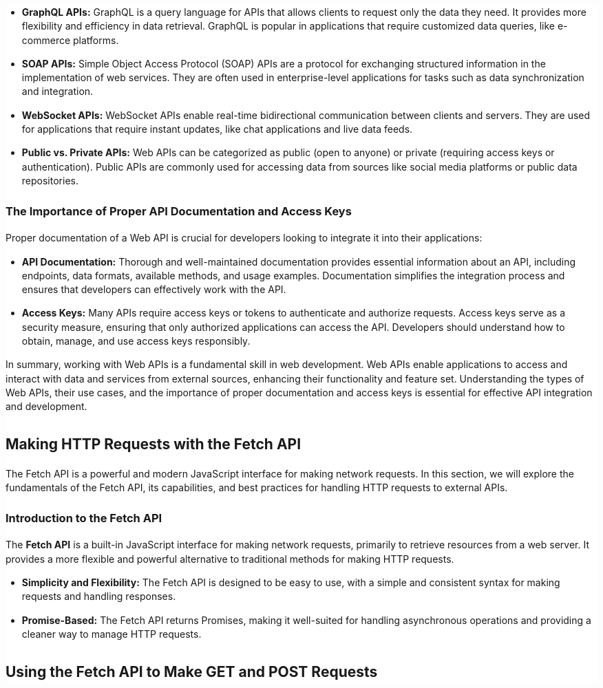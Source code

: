 - **GraphQL APIs:** GraphQL is a query language for APIs that allows clients to request only the data they need. It provides more flexibility and efficiency in data retrieval. GraphQL is popular in applications that require customized data queries, like e-commerce platforms.

- **SOAP APIs:** Simple Object Access Protocol (SOAP) APIs are a protocol for exchanging structured information in the implementation of web services. They are often used in enterprise-level applications for tasks such as data synchronization and integration.

- **WebSocket APIs:** WebSocket APIs enable real-time bidirectional communication between clients and servers. They are used for applications that require instant updates, like chat applications and live data feeds.

- **Public vs. Private APIs:** Web APIs can be categorized as public (open to anyone) or private (requiring access keys or authentication). Public APIs are commonly used for accessing data from sources like social media platforms or public data repositories.

### The Importance of Proper API Documentation and Access Keys

Proper documentation of a Web API is crucial for developers looking to integrate it into their applications:

- **API Documentation:** Thorough and well-maintained documentation provides essential information about an API, including endpoints, data formats, available methods, and usage examples. Documentation simplifies the integration process and ensures that developers can effectively work with the API.

- **Access Keys:** Many APIs require access keys or tokens to authenticate and authorize requests. Access keys serve as a security measure, ensuring that only authorized applications can access the API. Developers should understand how to obtain, manage, and use access keys responsibly.

In summary, working with Web APIs is a fundamental skill in web development. Web APIs enable applications to access and interact with data and services from external sources, enhancing their functionality and feature set. Understanding the types of Web APIs, their use cases, and the importance of proper documentation and access keys is essential for effective API integration and development.

## Making HTTP Requests with the Fetch API

The Fetch API is a powerful and modern JavaScript interface for making network requests. In this section, we will explore the fundamentals of the Fetch API, its capabilities, and best practices for handling HTTP requests to external APIs.

### Introduction to the Fetch API

The **Fetch API** is a built-in JavaScript interface for making network requests, primarily to retrieve resources from a web server. It provides a more flexible and powerful alternative to traditional methods for making HTTP requests.

- **Simplicity and Flexibility:** The Fetch API is designed to be easy to use, with a simple and consistent syntax for making requests and handling responses.

- **Promise-Based:** The Fetch API returns Promises, making it well-suited for handling asynchronous operations and providing a cleaner way to manage HTTP requests.

## Using the Fetch API to Make GET and POST Requests
